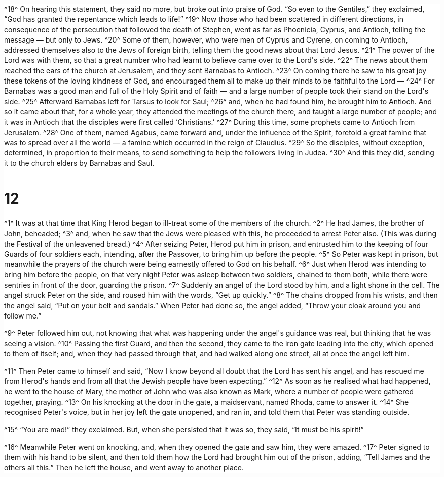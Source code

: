 ^18^ On hearing this statement, they said no more, but broke out into praise of God. “So even to the Gentiles,” they exclaimed, “God has granted the repentance which leads to life!” ^19^ Now those who had been scattered in different directions, in consequence of the persecution that followed the death of Stephen, went as far as Phoenicia, Cyprus, and Antioch, telling the message — but only to Jews. ^20^ Some of them, however, who were men of Cyprus and Cyrene, on coming to Antioch, addressed themselves also to the Jews of foreign birth, telling them the good news about that Lord Jesus. ^21^ The power of the Lord was with them, so that a great number who had learnt to believe came over to the Lord's side. ^22^ The news about them reached the ears of the church at Jerusalem, and they sent Barnabas to Antioch. ^23^ On coming there he saw to his great joy these tokens of the loving kindness of God, and encouraged them all to make up their minds to be faithful to the Lord — ^24^ For Barnabas was a good man and full of the Holy Spirit and of faith — and a large number of people took their stand on the Lord's side. ^25^ Afterward Barnabas left for Tarsus to look for Saul; ^26^ and, when he had found him, he brought him to Antioch. And so it came about that, for a whole year, they attended the meetings of the church there, and taught a large number of people; and it was in Antioch that the disciples were first called ‘Christians.’ ^27^ During this time, some prophets came to Antioch from Jerusalem. ^28^ One of them, named Agabus, came forward and, under the influence of the Spirit, foretold a great famine that was to spread over all the world — a famine which occurred in the reign of Claudius. ^29^ So the disciples, without exception, determined, in proportion to their means, to send something to help the followers living in Judea. ^30^ And this they did, sending it to the church elders by Barnabas and Saul. 

# 12 
^1^ It was at that time that King Herod began to ill-treat some of the members of the church. ^2^ He had James, the brother of John, beheaded; ^3^ and, when he saw that the Jews were pleased with this, he proceeded to arrest Peter also. (This was during the Festival of the unleavened bread.) ^4^ After seizing Peter, Herod put him in prison, and entrusted him to the keeping of four Guards of four soldiers each, intending, after the Passover, to bring him up before the people. ^5^ So Peter was kept in prison, but meanwhile the prayers of the church were being earnestly offered to God on his behalf. ^6^ Just when Herod was intending to bring him before the people, on that very night Peter was asleep between two soldiers, chained to them both, while there were sentries in front of the door, guarding the prison. ^7^ Suddenly an angel of the Lord stood by him, and a light shone in the cell. The angel struck Peter on the side, and roused him with the words, “Get up quickly.” ^8^ The chains dropped from his wrists, and then the angel said, “Put on your belt and sandals.” When Peter had done so, the angel added, “Throw your cloak around you and follow me.” 

^9^ Peter followed him out, not knowing that what was happening under the angel's guidance was real, but thinking that he was seeing a vision. ^10^ Passing the first Guard, and then the second, they came to the iron gate leading into the city, which opened to them of itself; and, when they had passed through that, and had walked along one street, all at once the angel left him. 

^11^ Then Peter came to himself and said, “Now I know beyond all doubt that the Lord has sent his angel, and has rescued me from Herod's hands and from all that the Jewish people have been expecting.” ^12^ As soon as he realised what had happened, he went to the house of Mary, the mother of John who was also known as Mark, where a number of people were gathered together, praying. ^13^ On his knocking at the door in the gate, a maidservant, named Rhoda, came to answer it. ^14^ She recognised Peter's voice, but in her joy left the gate unopened, and ran in, and told them that Peter was standing outside. 

^15^ “You are mad!” they exclaimed. But, when she persisted that it was so, they said, “It must be his spirit!” 

^16^ Meanwhile Peter went on knocking, and, when they opened the gate and saw him, they were amazed. ^17^ Peter signed to them with his hand to be silent, and then told them how the Lord had brought him out of the prison, adding, “Tell James and the others all this.” Then he left the house, and went away to another place. 
